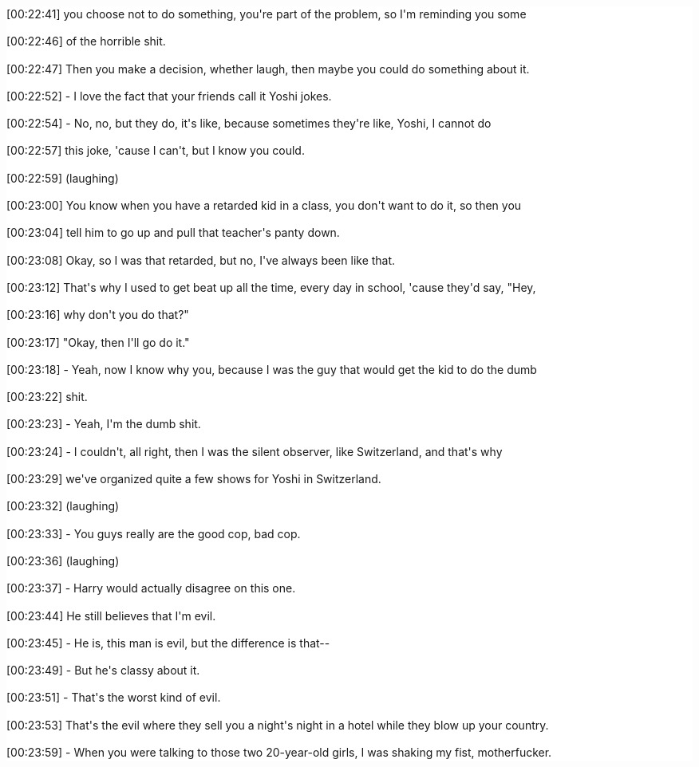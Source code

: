 [<a id="00-22-41">00:22:41</a>]  you choose not to do something, you're part of the problem, so I'm reminding you some

[<a id="00-22-46">00:22:46</a>]  of the horrible shit.

[<a id="00-22-47">00:22:47</a>]  Then you make a decision, whether laugh, then maybe you could do something about it.

[<a id="00-22-52">00:22:52</a>]  - I love the fact that your friends call it Yoshi jokes.

[<a id="00-22-54">00:22:54</a>]  - No, no, but they do, it's like, because sometimes they're like, Yoshi, I cannot do

[<a id="00-22-57">00:22:57</a>]  this joke, 'cause I can't, but I know you could.

[<a id="00-22-59">00:22:59</a>]  (laughing)

[<a id="00-23-00">00:23:00</a>]  You know when you have a retarded kid in a class, you don't want to do it, so then you

[<a id="00-23-04">00:23:04</a>]  tell him to go up and pull that teacher's panty down.

[<a id="00-23-08">00:23:08</a>]  Okay, so I was that retarded, but no, I've always been like that.

[<a id="00-23-12">00:23:12</a>]  That's why I used to get beat up all the time, every day in school, 'cause they'd say, "Hey,

[<a id="00-23-16">00:23:16</a>]  why don't you do that?"

[<a id="00-23-17">00:23:17</a>]  "Okay, then I'll go do it."

[<a id="00-23-18">00:23:18</a>]  - Yeah, now I know why you, because I was the guy that would get the kid to do the dumb

[<a id="00-23-22">00:23:22</a>]  shit.

[<a id="00-23-23">00:23:23</a>]  - Yeah, I'm the dumb shit.

[<a id="00-23-24">00:23:24</a>]  - I couldn't, all right, then I was the silent observer, like Switzerland, and that's why

[<a id="00-23-29">00:23:29</a>]  we've organized quite a few shows for Yoshi in Switzerland.

[<a id="00-23-32">00:23:32</a>]  (laughing)

[<a id="00-23-33">00:23:33</a>]  - You guys really are the good cop, bad cop.

[<a id="00-23-36">00:23:36</a>]  (laughing)

[<a id="00-23-37">00:23:37</a>]  - Harry would actually disagree on this one.

[<a id="00-23-44">00:23:44</a>]  He still believes that I'm evil.

[<a id="00-23-45">00:23:45</a>]  - He is, this man is evil, but the difference is that--

[<a id="00-23-49">00:23:49</a>]  - But he's classy about it.

[<a id="00-23-51">00:23:51</a>]  - That's the worst kind of evil.

[<a id="00-23-53">00:23:53</a>]  That's the evil where they sell you a night's night in a hotel while they blow up your country.

[<a id="00-23-59">00:23:59</a>]  - When you were talking to those two 20-year-old girls, I was shaking my fist, motherfucker.
